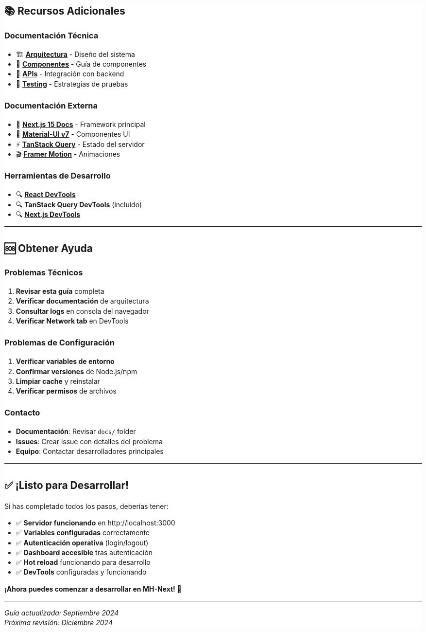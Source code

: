 
## 📚 **Recursos Adicionales**

### **Documentación Técnica**
- 🏗️ **[Arquitectura](./architecture/overview.md)** - Diseño del sistema
- 🧩 **[Componentes](./components/)** - Guía de componentes
- 🔗 **[APIs](./services/)** - Integración con backend
- 🧪 **[Testing](./testing/)** - Estrategias de pruebas

### **Documentación Externa**
- 📖 **[Next.js 15 Docs](https://nextjs.org/docs)** - Framework principal
- 🎨 **[Material-UI v7](https://mui.com/material-ui/)** - Componentes UI
- ⚡ **[TanStack Query](https://tanstack.com/query/latest)** - Estado del servidor
- 🎬 **[Framer Motion](https://www.framer.com/motion/)** - Animaciones

### **Herramientas de Desarrollo**
- 🔍 **[React DevTools](https://react.dev/learn/react-developer-tools)**
- 🔍 **[TanStack Query DevTools](https://tanstack.com/query/latest/docs/react/devtools)** (incluido)
- 🔍 **[Next.js DevTools](https://nextjs.org/docs/app/building-your-application/optimizing/bundle-analyzer)**

---

## 🆘 **Obtener Ayuda**

### **Problemas Técnicos**
1. **Revisar esta guía** completa
2. **Verificar documentación** de arquitectura
3. **Consultar logs** en consola del navegador
4. **Verificar Network tab** en DevTools

### **Problemas de Configuración**
1. **Verificar variables de entorno**
2. **Confirmar versiones** de Node.js/npm
3. **Limpiar cache** y reinstalar
4. **Verificar permisos** de archivos

### **Contacto**
- **Documentación**: Revisar `docs/` folder
- **Issues**: Crear issue con detalles del problema
- **Equipo**: Contactar desarrolladores principales

---

## ✅ **¡Listo para Desarrollar!**

Si has completado todos los pasos, deberías tener:

- ✅ **Servidor funcionando** en http://localhost:3000
- ✅ **Variables configuradas** correctamente  
- ✅ **Autenticación operativa** (login/logout)
- ✅ **Dashboard accesible** tras autenticación
- ✅ **Hot reload** funcionando para desarrollo
- ✅ **DevTools** configuradas y funcionando

**¡Ahora puedes comenzar a desarrollar en MH-Next!** 🚀

---

*Guía actualizada: Septiembre 2024*  
*Próxima revisión: Diciembre 2024*
